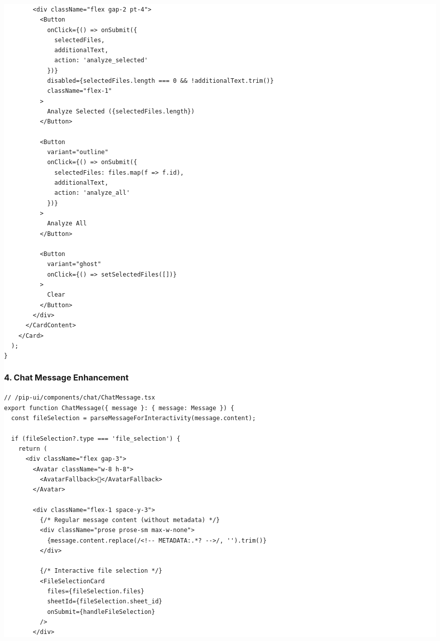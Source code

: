 ```tsx
        <div className="flex gap-2 pt-4">
          <Button
            onClick={() => onSubmit({
              selectedFiles,
              additionalText,
              action: 'analyze_selected'
            })}
            disabled={selectedFiles.length === 0 && !additionalText.trim()}
            className="flex-1"
          >
            Analyze Selected ({selectedFiles.length})
          </Button>
          
          <Button
            variant="outline"
            onClick={() => onSubmit({
              selectedFiles: files.map(f => f.id),
              additionalText,
              action: 'analyze_all'
            })}
          >
            Analyze All
          </Button>
          
          <Button
            variant="ghost"
            onClick={() => setSelectedFiles([])}
          >
            Clear
          </Button>
        </div>
      </CardContent>
    </Card>
  );
}
```

### **4. Chat Message Enhancement**
```tsx
// /pip-ui/components/chat/ChatMessage.tsx
export function ChatMessage({ message }: { message: Message }) {
  const fileSelection = parseMessageForInteractivity(message.content);
  
  if (fileSelection?.type === 'file_selection') {
    return (
      <div className="flex gap-3">
        <Avatar className="w-8 h-8">
          <AvatarFallback>🤖</AvatarFallback>
        </Avatar>
        
        <div className="flex-1 space-y-3">
          {/* Regular message content (without metadata) */}
          <div className="prose prose-sm max-w-none">
            {message.content.replace(/<!-- METADATA:.*? -->/, '').trim()}
          </div>
          
          {/* Interactive file selection */}
          <FileSelectionCard
            files={fileSelection.files}
            sheetId={fileSelection.sheet_id}
            onSubmit={handleFileSelection}
          />
        </div>
```